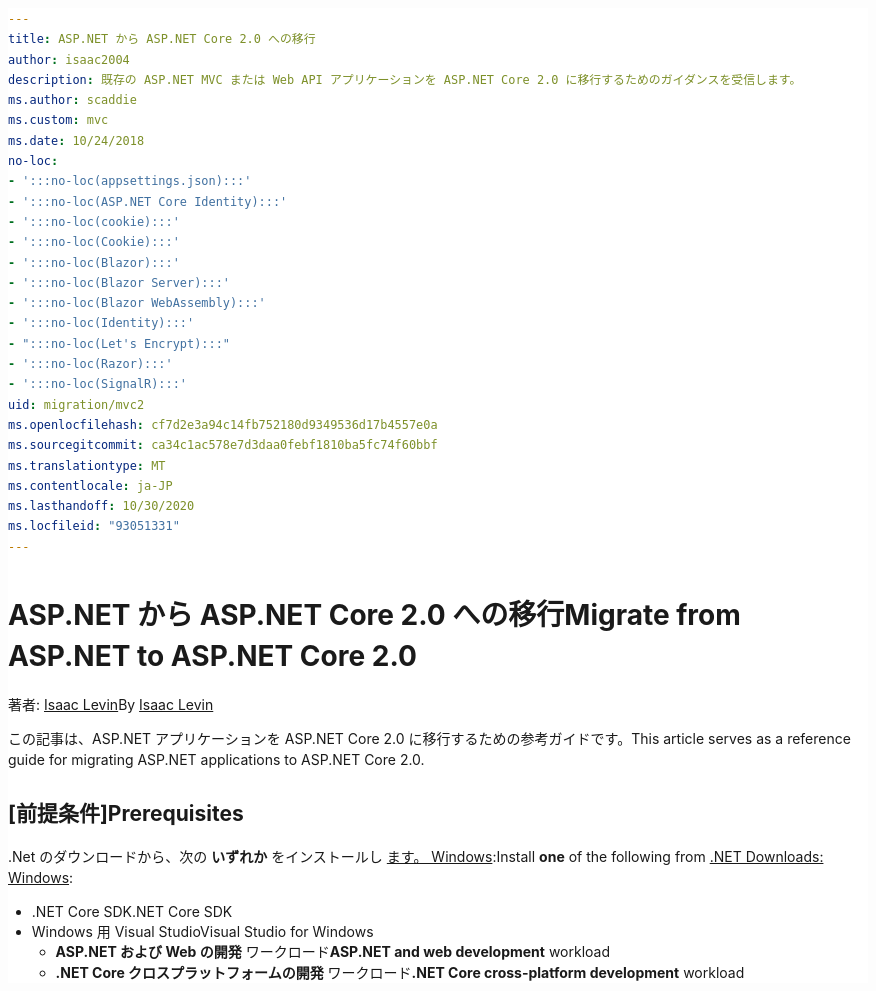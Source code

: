```yaml
---
title: ASP.NET から ASP.NET Core 2.0 への移行
author: isaac2004
description: 既存の ASP.NET MVC または Web API アプリケーションを ASP.NET Core 2.0 に移行するためのガイダンスを受信します。
ms.author: scaddie
ms.custom: mvc
ms.date: 10/24/2018
no-loc:
- ':::no-loc(appsettings.json):::'
- ':::no-loc(ASP.NET Core Identity):::'
- ':::no-loc(cookie):::'
- ':::no-loc(Cookie):::'
- ':::no-loc(Blazor):::'
- ':::no-loc(Blazor Server):::'
- ':::no-loc(Blazor WebAssembly):::'
- ':::no-loc(Identity):::'
- ":::no-loc(Let's Encrypt):::"
- ':::no-loc(Razor):::'
- ':::no-loc(SignalR):::'
uid: migration/mvc2
ms.openlocfilehash: cf7d2e3a94c14fb752180d9349536d17b4557e0a
ms.sourcegitcommit: ca34c1ac578e7d3daa0febf1810ba5fc74f60bbf
ms.translationtype: MT
ms.contentlocale: ja-JP
ms.lasthandoff: 10/30/2020
ms.locfileid: "93051331"
---
```

# <a name="migrate-from-aspnet-to-aspnet-core-20"></a><span data-ttu-id="034a1-103">ASP.NET から ASP.NET Core 2.0 への移行</span><span class="sxs-lookup"><span data-stu-id="034a1-103">Migrate from ASP.NET to ASP.NET Core 2.0</span></span>

<span data-ttu-id="034a1-104">著者: [Isaac Levin](https://isaaclevin.com)</span><span class="sxs-lookup"><span data-stu-id="034a1-104">By [Isaac Levin](https://isaaclevin.com)</span></span>

<span data-ttu-id="034a1-105">この記事は、ASP.NET アプリケーションを ASP.NET Core 2.0 に移行するための参考ガイドです。</span><span class="sxs-lookup"><span data-stu-id="034a1-105">This article serves as a reference guide for migrating ASP.NET applications to ASP.NET Core 2.0.</span></span>

## <a name="prerequisites"></a><span data-ttu-id="034a1-106">[前提条件]</span><span class="sxs-lookup"><span data-stu-id="034a1-106">Prerequisites</span></span>

<span data-ttu-id="034a1-107">.Net のダウンロードから、次の **いずれか** をインストールし [ます。 Windows](https://dotnet.microsoft.com/download):</span><span class="sxs-lookup"><span data-stu-id="034a1-107">Install **one** of the following from [.NET Downloads: Windows](https://dotnet.microsoft.com/download):</span></span>

* <span data-ttu-id="034a1-108">.NET Core SDK</span><span class="sxs-lookup"><span data-stu-id="034a1-108">.NET Core SDK</span></span>
* <span data-ttu-id="034a1-109">Windows 用 Visual Studio</span><span class="sxs-lookup"><span data-stu-id="034a1-109">Visual Studio for Windows</span></span>
  * <span data-ttu-id="034a1-110">**ASP.NET および Web の開発** ワークロード</span><span class="sxs-lookup"><span data-stu-id="034a1-110">**ASP.NET and web development** workload</span></span>
  * <span data-ttu-id="034a1-111">**.NET Core クロスプラットフォームの開発** ワークロード</span><span class="sxs-lookup"><span data-stu-id="034a1-111">**.NET Core cross-platform development** workload</span></span>

